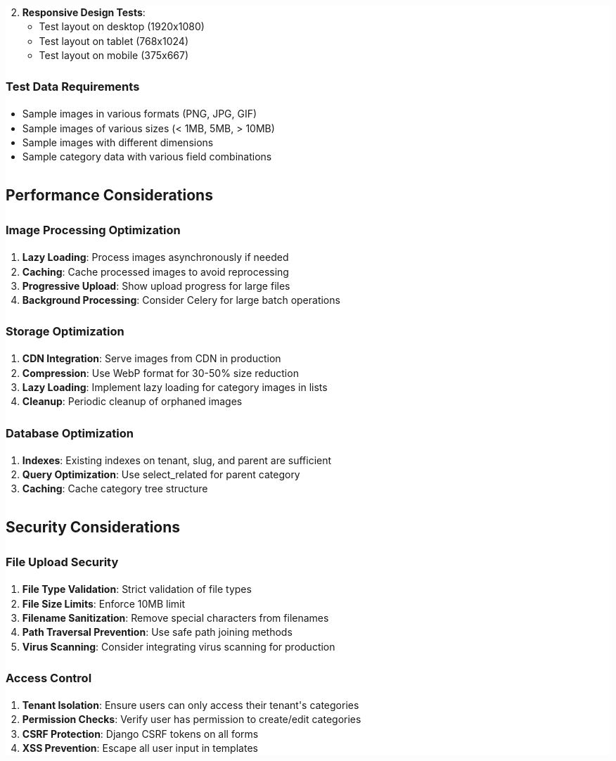 2. **Responsive Design Tests**:
   - Test layout on desktop (1920x1080)
   - Test layout on tablet (768x1024)
   - Test layout on mobile (375x667)

### Test Data Requirements

- Sample images in various formats (PNG, JPG, GIF)
- Sample images of various sizes (< 1MB, 5MB, > 10MB)
- Sample images with different dimensions
- Sample category data with various field combinations

## Performance Considerations

### Image Processing Optimization

1. **Lazy Loading**: Process images asynchronously if needed
2. **Caching**: Cache processed images to avoid reprocessing
3. **Progressive Upload**: Show upload progress for large files
4. **Background Processing**: Consider Celery for large batch operations

### Storage Optimization

1. **CDN Integration**: Serve images from CDN in production
2. **Compression**: Use WebP format for 30-50% size reduction
3. **Lazy Loading**: Implement lazy loading for category images in lists
4. **Cleanup**: Periodic cleanup of orphaned images

### Database Optimization

1. **Indexes**: Existing indexes on tenant, slug, and parent are sufficient
2. **Query Optimization**: Use select_related for parent category
3. **Caching**: Cache category tree structure

## Security Considerations

### File Upload Security

1. **File Type Validation**: Strict validation of file types
2. **File Size Limits**: Enforce 10MB limit
3. **Filename Sanitization**: Remove special characters from filenames
4. **Path Traversal Prevention**: Use safe path joining methods
5. **Virus Scanning**: Consider integrating virus scanning for production

### Access Control

1. **Tenant Isolation**: Ensure users can only access their tenant's categories
2. **Permission Checks**: Verify user has permission to create/edit categories
3. **CSRF Protection**: Django CSRF tokens on all forms
4. **XSS Prevention**: Escape all user input in templates
